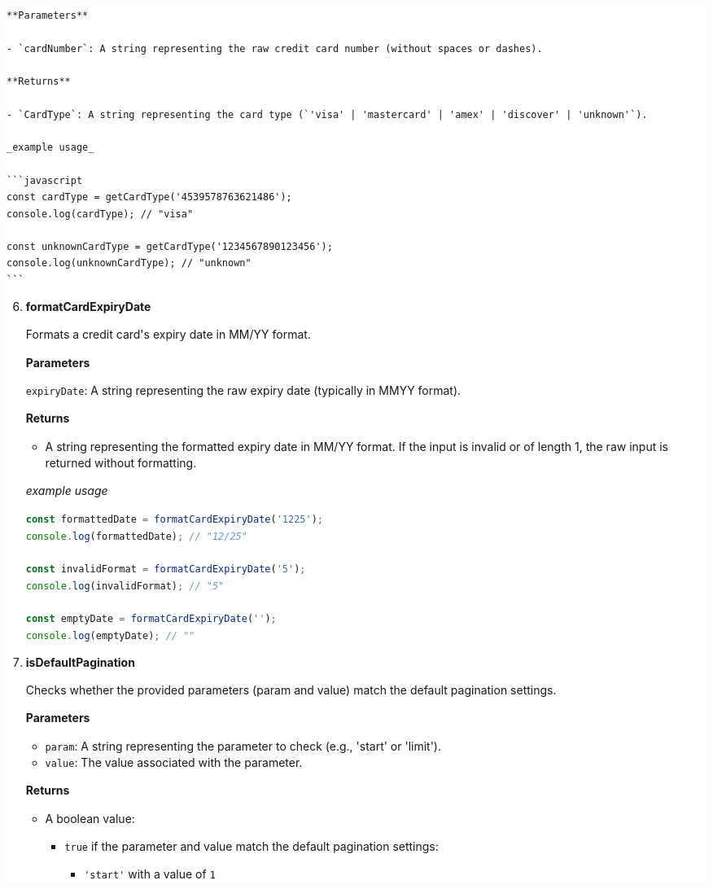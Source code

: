     **Parameters**

    - `cardNumber`: A string representing the raw credit card number (without spaces or dashes).

    **Returns**

    - `CardType`: A string representing the card type (`'visa' | 'mastercard' | 'amex' | 'discover' | 'unknown'`).

    _example usage_

    ```javascript
    const cardType = getCardType('4539578763621486');
    console.log(cardType); // "visa"

    const unknownCardType = getCardType('1234567890123456');
    console.log(unknownCardType); // "unknown"
    ```

6. **formatCardExpiryDate**

    Formats a credit card's expiry date in MM/YY format.

    **Parameters**

    `expiryDate`: A string representing the raw expiry date (typically in MMYY format).

    **Returns**

    - A string representing the formatted expiry date in MM/YY format. If the input is invalid or of length 1, the raw input is returned without formatting.

    _example usage_

    ```javascript
    const formattedDate = formatCardExpiryDate('1225');
    console.log(formattedDate); // "12/25"

    const invalidFormat = formatCardExpiryDate('5');
    console.log(invalidFormat); // "5"

    const emptyDate = formatCardExpiryDate('');
    console.log(emptyDate); // ""
    ```

7. **isDefaultPagination**

    Checks whether the provided parameters (param and value) match the default pagination settings.

    **Parameters**

    - `param`: A string representing the parameter to check (e.g., 'start' or 'limit').
    - `value`: The value associated with the parameter.

    **Returns**

    - A boolean value:

        - `true` if the parameter and value match the default pagination settings:

            - `'start'` with a value of `1`
